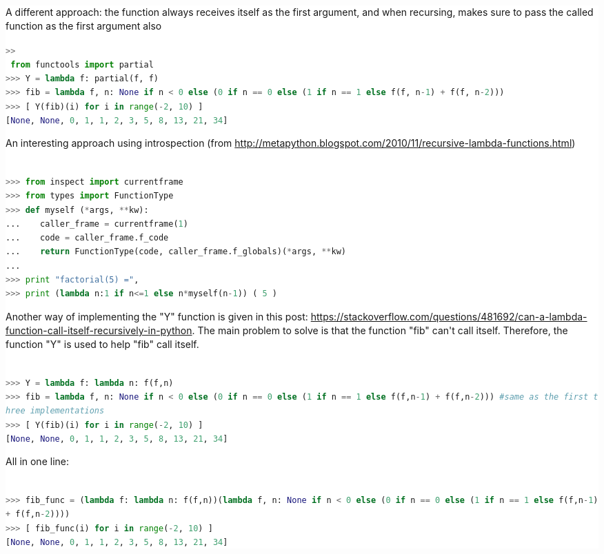 
A different approach: the function always receives itself as the first argument, and when recursing, makes sure to pass the called function as the first argument also

```python
>>
 from functools import partial
>>> Y = lambda f: partial(f, f)
>>> fib = lambda f, n: None if n < 0 else (0 if n == 0 else (1 if n == 1 else f(f, n-1) + f(f, n-2)))
>>> [ Y(fib)(i) for i in range(-2, 10) ]
[None, None, 0, 1, 1, 2, 3, 5, 8, 13, 21, 34]
```


An interesting approach using introspection  (from http://metapython.blogspot.com/2010/11/recursive-lambda-functions.html)

```python

>>> from inspect import currentframe
>>> from types import FunctionType
>>> def myself (*args, **kw):
...    caller_frame = currentframe(1)
...    code = caller_frame.f_code
...    return FunctionType(code, caller_frame.f_globals)(*args, **kw)
...
>>> print "factorial(5) =",
>>> print (lambda n:1 if n<=1 else n*myself(n-1)) ( 5 )

```


Another way of implementing the "Y" function is given in this post: https://stackoverflow.com/questions/481692/can-a-lambda-function-call-itself-recursively-in-python. The main problem to solve is that the function "fib" can't call itself. Therefore, the function "Y" is used to help "fib" call itself.


```python

>>> Y = lambda f: lambda n: f(f,n)
>>> fib = lambda f, n: None if n < 0 else (0 if n == 0 else (1 if n == 1 else f(f,n-1) + f(f,n-2))) #same as the first three implementations
>>> [ Y(fib)(i) for i in range(-2, 10) ]
[None, None, 0, 1, 1, 2, 3, 5, 8, 13, 21, 34]

```


All in one line:

```python

>>> fib_func = (lambda f: lambda n: f(f,n))(lambda f, n: None if n < 0 else (0 if n == 0 else (1 if n == 1 else f(f,n-1) + f(f,n-2))))
>>> [ fib_func(i) for i in range(-2, 10) ]
[None, None, 0, 1, 1, 2, 3, 5, 8, 13, 21, 34]

```
